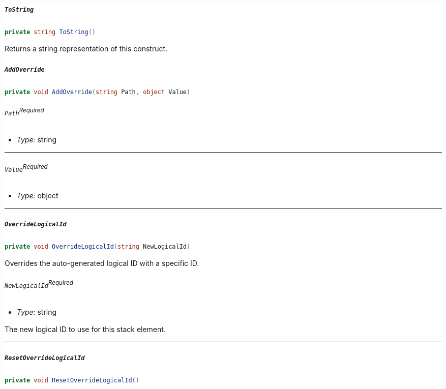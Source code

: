 
##### `ToString` <a name="ToString" id="@cdktf/provider-azurerm.hpcCacheBlobTarget.HpcCacheBlobTarget.toString"></a>

```csharp
private string ToString()
```

Returns a string representation of this construct.

##### `AddOverride` <a name="AddOverride" id="@cdktf/provider-azurerm.hpcCacheBlobTarget.HpcCacheBlobTarget.addOverride"></a>

```csharp
private void AddOverride(string Path, object Value)
```

###### `Path`<sup>Required</sup> <a name="Path" id="@cdktf/provider-azurerm.hpcCacheBlobTarget.HpcCacheBlobTarget.addOverride.parameter.path"></a>

- *Type:* string

---

###### `Value`<sup>Required</sup> <a name="Value" id="@cdktf/provider-azurerm.hpcCacheBlobTarget.HpcCacheBlobTarget.addOverride.parameter.value"></a>

- *Type:* object

---

##### `OverrideLogicalId` <a name="OverrideLogicalId" id="@cdktf/provider-azurerm.hpcCacheBlobTarget.HpcCacheBlobTarget.overrideLogicalId"></a>

```csharp
private void OverrideLogicalId(string NewLogicalId)
```

Overrides the auto-generated logical ID with a specific ID.

###### `NewLogicalId`<sup>Required</sup> <a name="NewLogicalId" id="@cdktf/provider-azurerm.hpcCacheBlobTarget.HpcCacheBlobTarget.overrideLogicalId.parameter.newLogicalId"></a>

- *Type:* string

The new logical ID to use for this stack element.

---

##### `ResetOverrideLogicalId` <a name="ResetOverrideLogicalId" id="@cdktf/provider-azurerm.hpcCacheBlobTarget.HpcCacheBlobTarget.resetOverrideLogicalId"></a>

```csharp
private void ResetOverrideLogicalId()
```
